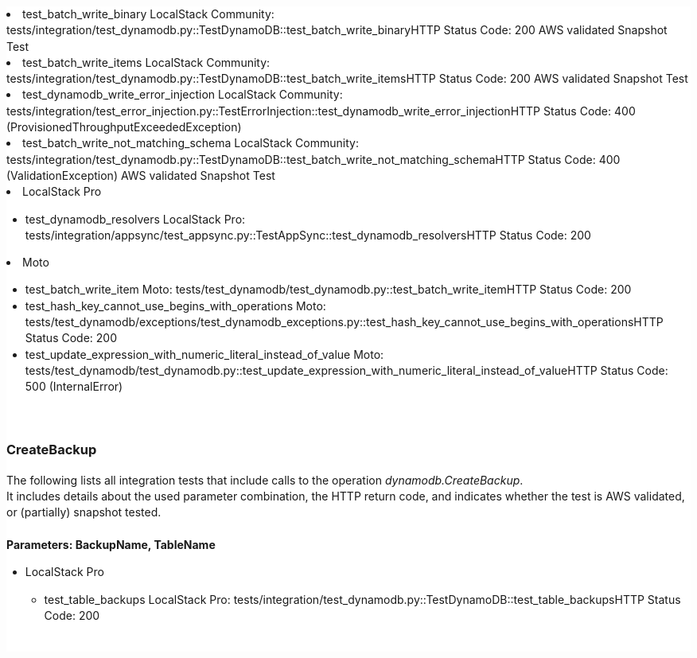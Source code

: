 <li><span class="coverage-report-tooltip">test_batch_write_binary<span class="coverage-report-tooltiptext"> LocalStack Community: tests/integration/test_dynamodb.py::TestDynamoDB::test_batch_write_binary</span></span><span class="coverage-report-http-code">HTTP Status Code: 200</span> <span class="coverage-report-tag-aws-validated">AWS validated</span> <span class="coverage-report-tag-snapshot">Snapshot Test</span></li>
<li><span class="coverage-report-tooltip">test_batch_write_items<span class="coverage-report-tooltiptext"> LocalStack Community: tests/integration/test_dynamodb.py::TestDynamoDB::test_batch_write_items</span></span><span class="coverage-report-http-code">HTTP Status Code: 200</span> <span class="coverage-report-tag-aws-validated">AWS validated</span> <span class="coverage-report-tag-snapshot">Snapshot Test</span></li>
<li><span class="coverage-report-tooltip">test_dynamodb_write_error_injection<span class="coverage-report-tooltiptext"> LocalStack Community: tests/integration/test_error_injection.py::TestErrorInjection::test_dynamodb_write_error_injection</span></span><span class="coverage-report-http-code">HTTP Status Code: 400 (ProvisionedThroughputExceededException)</span>  </li>
<li><span class="coverage-report-tooltip">test_batch_write_not_matching_schema<span class="coverage-report-tooltiptext"> LocalStack Community: tests/integration/test_dynamodb.py::TestDynamoDB::test_batch_write_not_matching_schema</span></span><span class="coverage-report-http-code">HTTP Status Code: 400 (ValidationException)</span> <span class="coverage-report-tag-aws-validated">AWS validated</span> <span class="coverage-report-tag-snapshot">Snapshot Test</span></li>
</ul>
<li> LocalStack Pro</li><ul class="coverage-report-details-test">
<li><span class="coverage-report-tooltip">test_dynamodb_resolvers<span class="coverage-report-tooltiptext"> LocalStack Pro: tests/integration/appsync/test_appsync.py::TestAppSync::test_dynamodb_resolvers</span></span><span class="coverage-report-http-code">HTTP Status Code: 200</span>  </li>
</ul>
<li> Moto</li><ul class="coverage-report-details-test">
<li><span class="coverage-report-tooltip">test_batch_write_item<span class="coverage-report-tooltiptext"> Moto: tests/test_dynamodb/test_dynamodb.py::test_batch_write_item</span></span><span class="coverage-report-http-code">HTTP Status Code: 200</span>  </li>
<li><span class="coverage-report-tooltip">test_hash_key_cannot_use_begins_with_operations<span class="coverage-report-tooltiptext"> Moto: tests/test_dynamodb/exceptions/test_dynamodb_exceptions.py::test_hash_key_cannot_use_begins_with_operations</span></span><span class="coverage-report-http-code">HTTP Status Code: 200</span>  </li>
<li><span class="coverage-report-tooltip">test_update_expression_with_numeric_literal_instead_of_value<span class="coverage-report-tooltiptext"> Moto: tests/test_dynamodb/test_dynamodb.py::test_update_expression_with_numeric_literal_instead_of_value</span></span><span class="coverage-report-http-code">HTTP Status Code: 500 (InternalError)</span>  </li>
</ul></ul>
        </div>
</div>
</br>                
    
<div class="card" id="createbackup">
    <h3 class="card-header">CreateBackup</h3>
    <div class="card-body">
        <div class="card-text">
        The following lists all integration tests that include calls to the operation <em>dynamodb.CreateBackup</em>.</br>
        It includes details about the used parameter combination, the HTTP return code, and indicates whether the test is AWS validated, or (partially) snapshot tested.</div></br>
        <b>Parameters: BackupName, TableName</b>
<ul>
<li> LocalStack Pro</li><ul class="coverage-report-details-test">
<li><span class="coverage-report-tooltip">test_table_backups<span class="coverage-report-tooltiptext"> LocalStack Pro: tests/integration/test_dynamodb.py::TestDynamoDB::test_table_backups</span></span><span class="coverage-report-http-code">HTTP Status Code: 200</span>  </li>
</ul></ul>
        </div>
</div>
</br>                
    